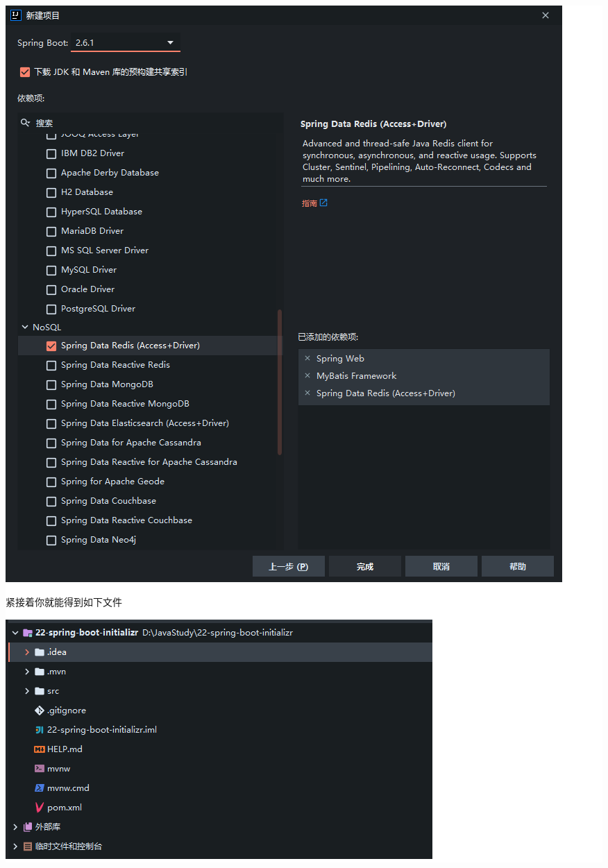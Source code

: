 ![image-20211218134642400](/images/Java/SpringBoot/01-Spring_Boot基础/image-20211218134642400.png)

紧接着你就能得到如下文件

![image-20211218135032347](/images/Java/SpringBoot/01-Spring_Boot基础/image-20211218135032347.png)